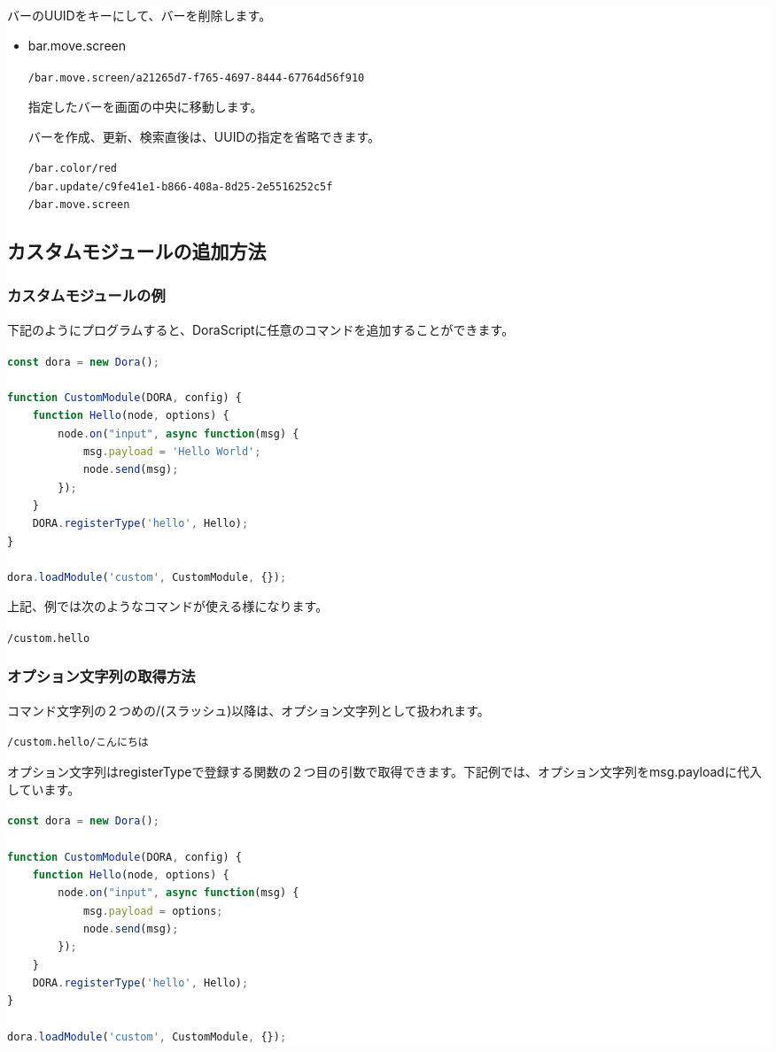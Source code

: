   バーのUUIDをキーにして、バーを削除します。

- bar.move.screen

      /bar.move.screen/a21265d7-f765-4697-8444-67764d56f910

  指定したバーを画面の中央に移動します。

  バーを作成、更新、検索直後は、UUIDの指定を省略できます。

      /bar.color/red
      /bar.update/c9fe41e1-b866-408a-8d25-2e5516252c5f
      /bar.move.screen

## カスタムモジュールの追加方法

### カスタムモジュールの例

下記のようにプログラムすると、DoraScriptに任意のコマンドを追加することができます。

```js
const dora = new Dora();

function CustomModule(DORA, config) {
    function Hello(node, options) {
        node.on("input", async function(msg) {
            msg.payload = 'Hello World';
            node.send(msg);
        });
    }
    DORA.registerType('hello', Hello);
}

dora.loadModule('custom', CustomModule, {});
```

上記、例では次のようなコマンドが使える様になります。

```
/custom.hello
```

### オプション文字列の取得方法

コマンド文字列の２つめの/(スラッシュ)以降は、オプション文字列として扱われます。

```
/custom.hello/こんにちは
```

オプション文字列はregisterTypeで登録する関数の２つ目の引数で取得できます。下記例では、オプション文字列をmsg.payloadに代入しています。

```js
const dora = new Dora();

function CustomModule(DORA, config) {
    function Hello(node, options) {
        node.on("input", async function(msg) {
            msg.payload = options;
            node.send(msg);
        });
    }
    DORA.registerType('hello', Hello);
}

dora.loadModule('custom', CustomModule, {});
```

